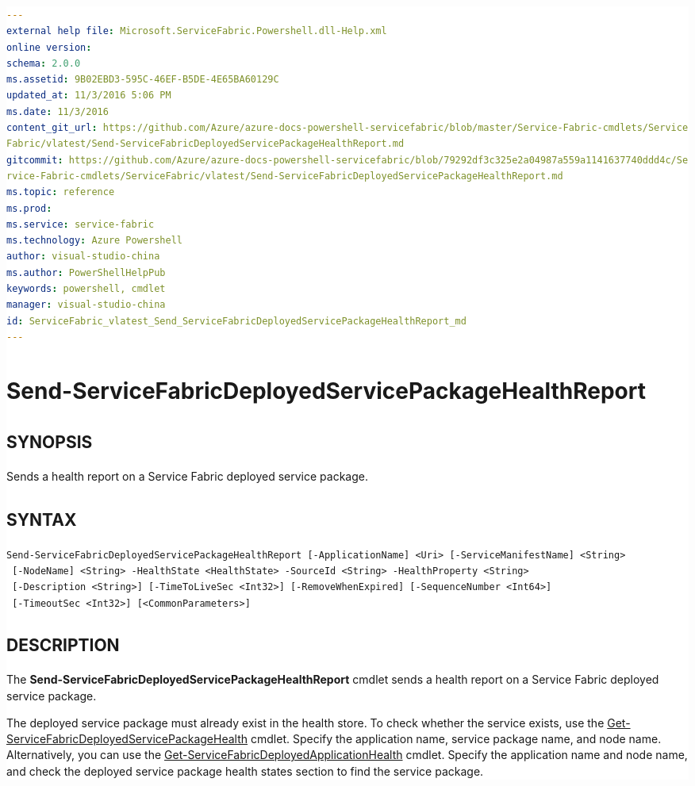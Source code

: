 ```yaml
---
external help file: Microsoft.ServiceFabric.Powershell.dll-Help.xml
online version:
schema: 2.0.0
ms.assetid: 9B02EBD3-595C-46EF-B5DE-4E65BA60129C
updated_at: 11/3/2016 5:06 PM
ms.date: 11/3/2016
content_git_url: https://github.com/Azure/azure-docs-powershell-servicefabric/blob/master/Service-Fabric-cmdlets/ServiceFabric/vlatest/Send-ServiceFabricDeployedServicePackageHealthReport.md
gitcommit: https://github.com/Azure/azure-docs-powershell-servicefabric/blob/79292df3c325e2a04987a559a1141637740ddd4c/Service-Fabric-cmdlets/ServiceFabric/vlatest/Send-ServiceFabricDeployedServicePackageHealthReport.md
ms.topic: reference
ms.prod: 
ms.service: service-fabric
ms.technology: Azure Powershell
author: visual-studio-china
ms.author: PowerShellHelpPub
keywords: powershell, cmdlet
manager: visual-studio-china
id: ServiceFabric_vlatest_Send_ServiceFabricDeployedServicePackageHealthReport_md
---
```


# Send-ServiceFabricDeployedServicePackageHealthReport

## SYNOPSIS
Sends a health report on a Service Fabric deployed service package.

## SYNTAX

```
Send-ServiceFabricDeployedServicePackageHealthReport [-ApplicationName] <Uri> [-ServiceManifestName] <String>
 [-NodeName] <String> -HealthState <HealthState> -SourceId <String> -HealthProperty <String>
 [-Description <String>] [-TimeToLiveSec <Int32>] [-RemoveWhenExpired] [-SequenceNumber <Int64>]
 [-TimeoutSec <Int32>] [<CommonParameters>]
```

## DESCRIPTION
The **Send-ServiceFabricDeployedServicePackageHealthReport** cmdlet sends a health report on a Service Fabric deployed service package.

The deployed service package must already exist in the health store.
To check whether the service exists, use the [Get-ServiceFabricDeployedServicePackageHealth](./Get-ServiceFabricDeployedServicePackageHealth.md) cmdlet.
Specify the application name, service package name, and node name.
Alternatively, you can use the [Get-ServiceFabricDeployedApplicationHealth](./Get-ServiceFabricDeployedApplicationHealth.md) cmdlet.
Specify the application name and node name, and check the deployed service package health states section to find the service package.
